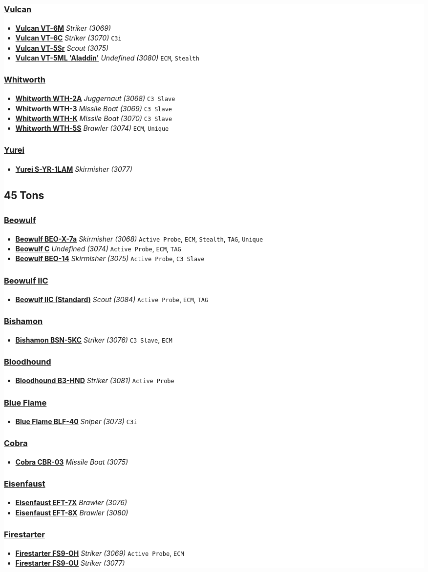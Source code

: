 ### [Vulcan](../mechs/vulcan.md)
- [**Vulcan VT-6M**](../mechs/vulcan/vulcan_vt-6m.md) *Striker (3069)*
- [**Vulcan VT-6C**](../mechs/vulcan/vulcan_vt-6c.md) *Striker (3070)* `C3i`
- [**Vulcan VT-5Sr**](../mechs/vulcan/vulcan_vt-5sr.md) *Scout (3075)*
- [**Vulcan VT-5ML 'Aladdin'**](../mechs/vulcan/vulcan_vt-5ml_'aladdin'.md) *Undefined (3080)* `ECM`, `Stealth`

### [Whitworth](../mechs/whitworth.md)
- [**Whitworth WTH-2A**](../mechs/whitworth/whitworth_wth-2a.md) *Juggernaut (3068)* `C3 Slave`
- [**Whitworth WTH-3**](../mechs/whitworth/whitworth_wth-3.md) *Missile Boat (3069)* `C3 Slave`
- [**Whitworth WTH-K**](../mechs/whitworth/whitworth_wth-k.md) *Missile Boat (3070)* `C3 Slave`
- [**Whitworth WTH-5S**](../mechs/whitworth/whitworth_wth-5s.md) *Brawler (3074)* `ECM`, `Unique`

### [Yurei](../mechs/yurei.md)
- [**Yurei S-YR-1LAM**](../mechs/yurei/yurei_s-yr-1lam.md) *Skirmisher (3077)*

## 45 Tons

### [Beowulf](../mechs/beowulf.md)
- [**Beowulf BEO-X-7a**](../mechs/beowulf/beowulf_beo-x-7a.md) *Skirmisher (3068)* `Active Probe`, `ECM`, `Stealth`, `TAG`, `Unique`
- [**Beowulf C**](../mechs/beowulf/beowulf_c.md) *Undefined (3074)* `Active Probe`, `ECM`, `TAG`
- [**Beowulf BEO-14**](../mechs/beowulf/beowulf_beo-14.md) *Skirmisher (3075)* `Active Probe`, `C3 Slave`

### [Beowulf IIC](../mechs/beowulf_iic.md)
- [**Beowulf IIC (Standard)**](../mechs/beowulf_iic/beowulf_iic_standard.md) *Scout (3084)* `Active Probe`, `ECM`, `TAG`

### [Bishamon](../mechs/bishamon.md)
- [**Bishamon BSN-5KC**](../mechs/bishamon/bishamon_bsn-5kc.md) *Striker (3076)* `C3 Slave`, `ECM`

### [Bloodhound](../mechs/bloodhound.md)
- [**Bloodhound B3-HND**](../mechs/bloodhound/bloodhound_b3-hnd.md) *Striker (3081)* `Active Probe`

### [Blue Flame](../mechs/blue_flame.md)
- [**Blue Flame BLF-40**](../mechs/blue_flame/blue_flame_blf-40.md) *Sniper (3073)* `C3i`

### [Cobra](../mechs/cobra.md)
- [**Cobra CBR-03**](../mechs/cobra/cobra_cbr-03.md) *Missile Boat (3075)*

### [Eisenfaust](../mechs/eisenfaust.md)
- [**Eisenfaust EFT-7X**](../mechs/eisenfaust/eisenfaust_eft-7x.md) *Brawler (3076)*
- [**Eisenfaust EFT-8X**](../mechs/eisenfaust/eisenfaust_eft-8x.md) *Brawler (3080)*

### [Firestarter](../mechs/firestarter.md)
- [**Firestarter FS9-OH**](../mechs/firestarter/firestarter_fs9-oh.md) *Striker (3069)* `Active Probe`, `ECM`
- [**Firestarter FS9-OU**](../mechs/firestarter/firestarter_fs9-ou.md) *Striker (3077)*
